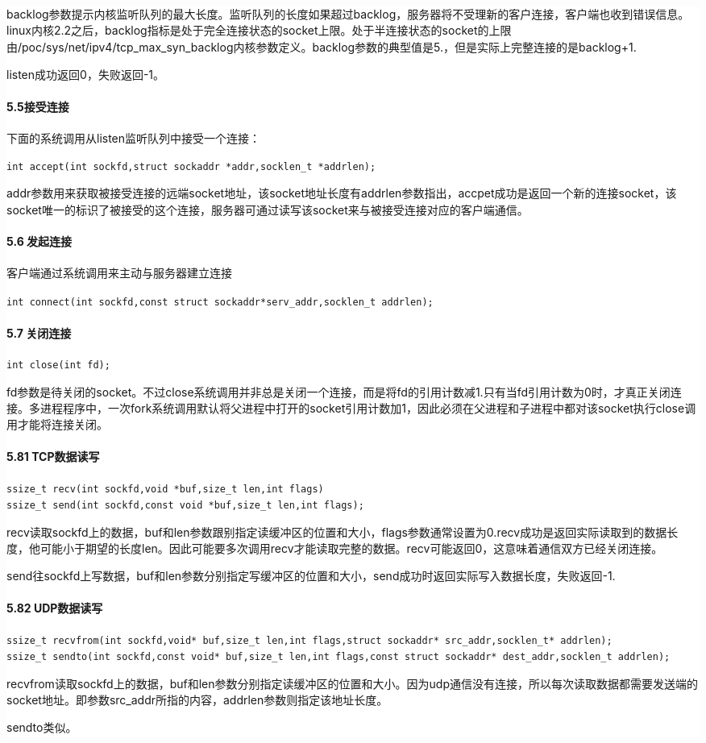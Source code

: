 backlog参数提示内核监听队列的最大长度。监听队列的长度如果超过backlog，服务器将不受理新的客户连接，客户端也收到错误信息。linux内核2.2之后，backlog指标是处于完全连接状态的socket上限。处于半连接状态的socket的上限由/poc/sys/net/ipv4/tcp_max_syn_backlog内核参数定义。backlog参数的典型值是5.，但是实际上完整连接的是backlog+1.

listen成功返回0，失败返回-1。

#### 5.5接受连接

下面的系统调用从listen监听队列中接受一个连接：

```
int accept(int sockfd,struct sockaddr *addr,socklen_t *addrlen);
```

addr参数用来获取被接受连接的远端socket地址，该socket地址长度有addrlen参数指出，accpet成功是返回一个新的连接socket，该socket唯一的标识了被接受的这个连接，服务器可通过读写该socket来与被接受连接对应的客户端通信。

#### 5.6 发起连接

客户端通过系统调用来主动与服务器建立连接

```
int connect(int sockfd,const struct sockaddr*serv_addr,socklen_t addrlen);

```

#### 5.7 关闭连接

```
int close(int fd);
```

fd参数是待关闭的socket。不过close系统调用并非总是关闭一个连接，而是将fd的引用计数减1.只有当fd引用计数为0时，才真正关闭连接。多进程程序中，一次fork系统调用默认将父进程中打开的socket引用计数加1，因此必须在父进程和子进程中都对该socket执行close调用才能将连接关闭。

#### 5.81 TCP数据读写

```
ssize_t recv(int sockfd,void *buf,size_t len,int flags)
ssize_t send(int sockfd,const void *buf,size_t len,int flags);
```

recv读取sockfd上的数据，buf和len参数跟别指定读缓冲区的位置和大小，flags参数通常设置为0.recv成功是返回实际读取到的数据长度，他可能小于期望的长度len。因此可能要多次调用recv才能读取完整的数据。recv可能返回0，这意味着通信双方已经关闭连接。

send往sockfd上写数据，buf和len参数分别指定写缓冲区的位置和大小，send成功时返回实际写入数据长度，失败返回-1.

#### 5.82 UDP数据读写

```
ssize_t recvfrom(int sockfd,void* buf,size_t len,int flags,struct sockaddr* src_addr,socklen_t* addrlen);
ssize_t sendto(int sockfd,const void* buf,size_t len,int flags,const struct sockaddr* dest_addr,socklen_t addrlen);
```

recvfrom读取sockfd上的数据，buf和len参数分别指定读缓冲区的位置和大小。因为udp通信没有连接，所以每次读取数据都需要发送端的socket地址。即参数src_addr所指的内容，addrlen参数则指定该地址长度。

sendto类似。
